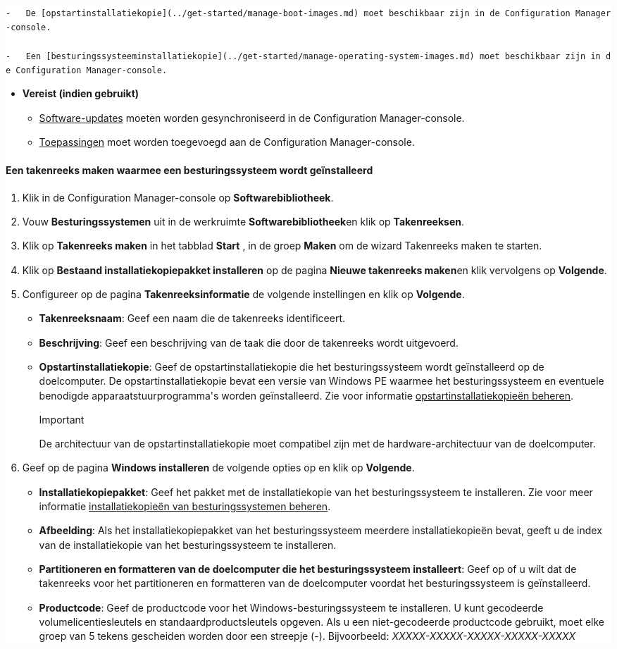     -   De [opstartinstallatiekopie](../get-started/manage-boot-images.md) moet beschikbaar zijn in de Configuration Manager-console.  

    -   Een [besturingssysteeminstallatiekopie](../get-started/manage-operating-system-images.md) moet beschikbaar zijn in de Configuration Manager-console.  

-   **Vereist (indien gebruikt)**  

    -   [Software-updates](../../sum/get-started/synchronize-software-updates.md) moeten worden gesynchroniseerd in de Configuration Manager-console.  

    -   [Toepassingen](../../apps/deploy-use/create-applications.md) moet worden toegevoegd aan de Configuration Manager-console.  

#### <a name="to-create-a-task-sequence-that-installs-an-operating-system"></a>Een takenreeks maken waarmee een besturingssysteem wordt geïnstalleerd  

1.  Klik in de Configuration Manager-console op **Softwarebibliotheek**.  

2.  Vouw **Besturingssystemen** uit in de werkruimte **Softwarebibliotheek**en klik op **Takenreeksen**.  

3.  Klik op **Takenreeks maken** in het tabblad **Start** , in de groep **Maken** om de wizard Takenreeks maken te starten.  

4.  Klik op **Bestaand installatiekopiepakket installeren** op de pagina **Nieuwe takenreeks maken**en klik vervolgens op **Volgende**.  

5.  Configureer op de pagina **Takenreeksinformatie** de volgende instellingen en klik op **Volgende**.  

    -   **Takenreeksnaam**: Geef een naam die de takenreeks identificeert.  

    -   **Beschrijving**: Geef een beschrijving van de taak die door de takenreeks wordt uitgevoerd.  

    -   **Opstartinstallatiekopie**: Geef de opstartinstallatiekopie die het besturingssysteem wordt geïnstalleerd op de doelcomputer. De opstartinstallatiekopie bevat een versie van Windows PE waarmee het besturingssysteem en eventuele benodigde apparaatstuurprogramma's worden geïnstalleerd. Zie voor informatie [opstartinstallatiekopieën beheren](../get-started/manage-boot-images.md).  

        > [!IMPORTANT]  
        >  De architectuur van de opstartinstallatiekopie moet compatibel zijn met de hardware-architectuur van de doelcomputer.  

6.  Geef op de pagina **Windows installeren** de volgende opties op en klik op **Volgende**.  

    -   **Installatiekopiepakket**: Geef het pakket met de installatiekopie van het besturingssysteem te installeren. Zie voor meer informatie [installatiekopieën van besturingssystemen beheren](../get-started/manage-operating-system-images.md).  

    -   **Afbeelding**: Als het installatiekopiepakket van het besturingssysteem meerdere installatiekopieën bevat, geeft u de index van de installatiekopie van het besturingssysteem te installeren.  

    -   **Partitioneren en formatteren van de doelcomputer die het besturingssysteem installeert**: Geef op of u wilt dat de takenreeks voor het partitioneren en formatteren van de doelcomputer voordat het besturingssysteem is geïnstalleerd.  

    -   **Productcode**: Geef de productcode voor het Windows-besturingssysteem te installeren. U kunt gecodeerde volumelicentiesleutels en standaardproductsleutels opgeven. Als u een niet-gecodeerde productcode gebruikt, moet elke groep van 5 tekens gescheiden worden door een streepje (-). Bijvoorbeeld: *XXXXX-XXXXX-XXXXX-XXXXX-XXXXX*  
